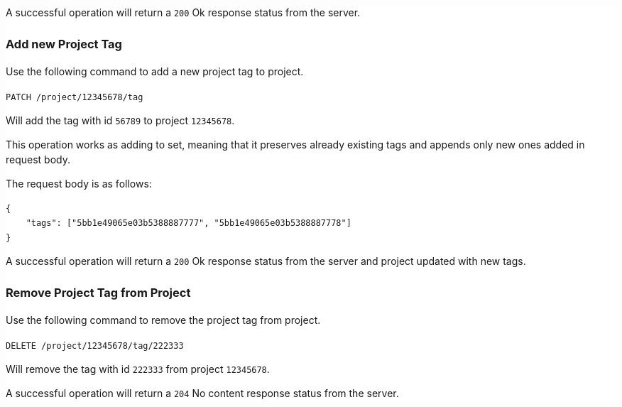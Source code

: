 A successful operation will return a `200` Ok response status from the server.

### Add new Project Tag
Use the following command to add a new project tag to project.
```
PATCH /project/12345678/tag
```
Will add the tag with id `56789` to project `12345678`.

This operation works as adding to set, meaning that it preserves already existing tags and appends only new ones added in request body.

The request body is as follows:
```
{
    "tags": ["5bb1e49065e03b5388887777", "5bb1e49065e03b5388887778"]
}
```

A successful operation will return a `200` Ok response status from the server and project updated with new tags.

### Remove Project Tag from Project
Use the following command to remove the project tag from project.
```
DELETE /project/12345678/tag/222333
```
Will remove the tag with id `222333` from project `12345678`.

A successful operation will return a `204` No content response status from the server.
